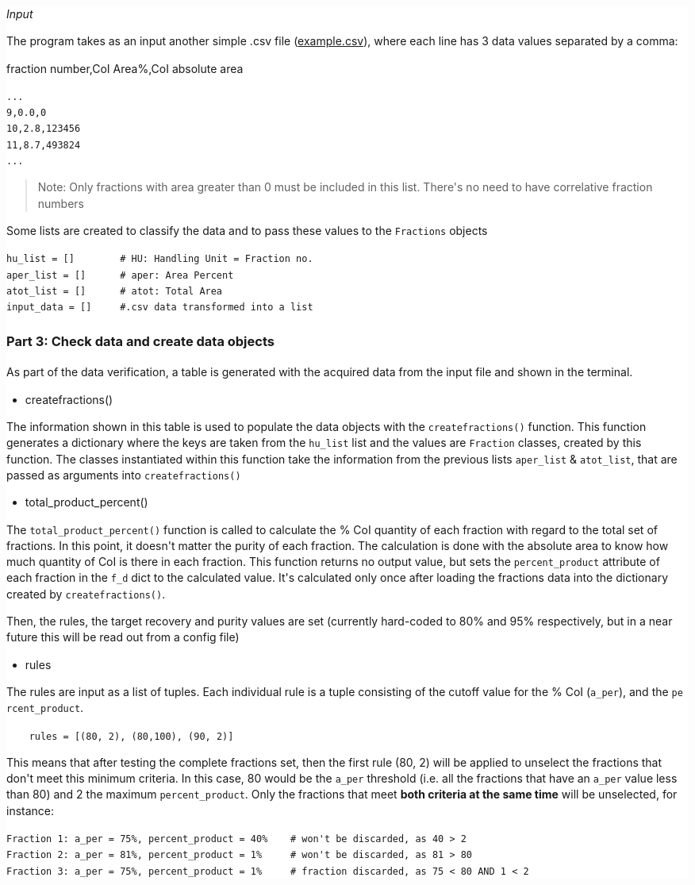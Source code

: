 *_Input_*

The program takes as an input another simple .csv file ([example.csv](example.csv)), where each line has 3 data values separated by a comma:

fraction number,CoI Area%,CoI absolute area

```
...
9,0.0,0
10,2.8,123456
11,8.7,493824
...
```

> Note: Only fractions with area greater than 0 must be included in this list. There's no need to have correlative fraction numbers

Some lists are created to classify the data and to pass these values to the `Fractions` objects
```
hu_list = []        # HU: Handling Unit = Fraction no.
aper_list = []      # aper: Area Percent
atot_list = []      # atot: Total Area
input_data = []     #.csv data transformed into a list
```

### **Part 3: Check data and create data objects**

As part of the data verification, a table is generated with the acquired data from the input file and shown in the terminal.
* createfractions()

The information shown in this table is used to populate the data objects with the `createfractions()` function. This function generates a dictionary where the keys are taken from the `hu_list` list and the values are `Fraction` classes, created by this function. The classes instantiated within this function take the information from the previous lists `aper_list` & `atot_list`, that are passed as arguments into `createfractions()`

* total_product_percent()

The `total_product_percent()` function is called to calculate the % CoI quantity of each fraction with regard to the total set of fractions. In this point, it doesn't matter the purity of each fraction. The calculation is done with the absolute area to know how much quantity of CoI is there in each fraction.
This function returns no output value, but sets the `percent_product` attribute of each fraction in the `f_d` dict to the calculated value. It's calculated only once after loading the fractions data into the dictionary created by `createfractions()`.

Then, the rules, the target recovery and purity values are set (currently hard-coded to 80% and 95% respectively, but in a near future this will be read out from a config file)

* rules

The rules are input as a list of tuples. Each individual rule is a tuple consisting of the cutoff value for the % CoI (`a_per`), and the `percent_product`.
```
    rules = [(80, 2), (80,100), (90, 2)]
```
This means that after testing the complete fractions set, then the first rule (80, 2) will be applied to unselect the fractions that don't meet this minimum criteria.
In this case, 80 would be the `a_per` threshold (i.e. all the fractions that have an `a_per` value less than 80) and 2 the maximum `percent_product`. Only the fractions that meet **both criteria at the same time** will be unselected, for instance:
```
Fraction 1: a_per = 75%, percent_product = 40%    # won't be discarded, as 40 > 2
Fraction 2: a_per = 81%, percent_product = 1%     # won't be discarded, as 81 > 80
Fraction 3: a_per = 75%, percent_product = 1%     # fraction discarded, as 75 < 80 AND 1 < 2
```
